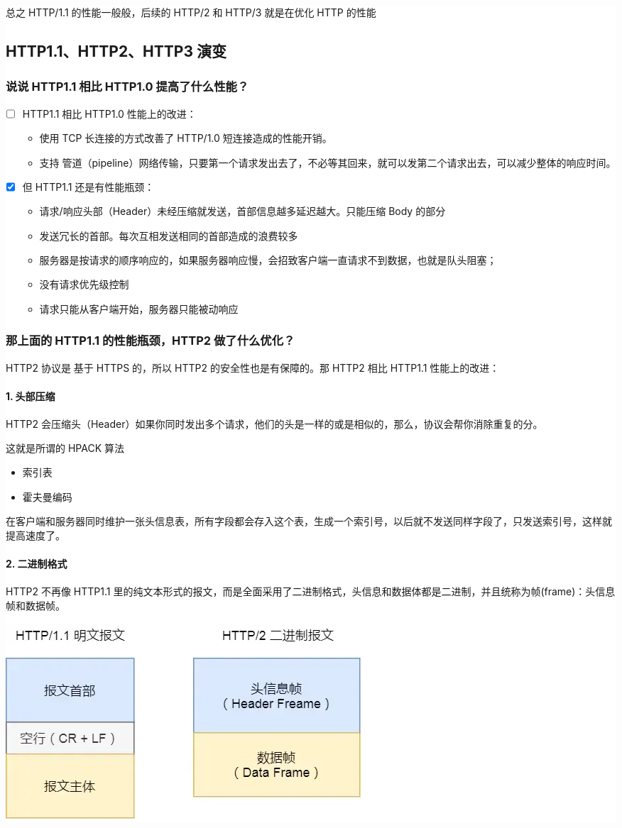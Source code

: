 总之 HTTP/1.1 的性能一般般，后续的 HTTP/2 和 HTTP/3 就是在优化 HTTP 的性能

## HTTP1.1、HTTP2、HTTP3 演变

### 说说 HTTP1.1 相比 HTTP1.0 提高了什么性能？

+ [ ] HTTP1.1 相比 HTTP1.0 性能上的改进：

  + 使用 TCP 长连接的方式改善了 HTTP/1.0 短连接造成的性能开销。

  + 支持 管道（pipeline）网络传输，只要第一个请求发出去了，不必等其回来，就可以发第二个请求出去，可以减少整体的响应时间。

+ [x] 但 HTTP1.1 还是有性能瓶颈：

  + 请求/响应头部（Header）未经压缩就发送，首部信息越多延迟越大。只能压缩 Body 的部分

  + 发送冗长的首部。每次互相发送相同的首部造成的浪费较多

  + 服务器是按请求的顺序响应的，如果服务器响应慢，会招致客户端一直请求不到数据，也就是队头阻塞；

  + 没有请求优先级控制

  + 请求只能从客户端开始，服务器只能被动响应
  
### 那上面的 HTTP1.1 的性能瓶颈，HTTP2 做了什么优化？

HTTP2 协议是 基于 HTTPS 的，所以 HTTP2 的安全性也是有保障的。那 HTTP2 相比 HTTP1.1 性能上的改进：

#### 1. 头部压缩

HTTP2 会压缩头（Header）如果你同时发出多个请求，他们的头是一样的或是相似的，那么，协议会帮你消除重复的分。

这就是所谓的 HPACK 算法

+ 索引表

+ 霍夫曼编码

在客户端和服务器同时维护一张头信息表，所有字段都会存入这个表，生成一个索引号，以后就不发送同样字段了，只发送索引号，这样就提高速度了。

#### 2. 二进制格式

HTTP2 不再像 HTTP1.1 里的纯文本形式的报文，而是全面采用了二进制格式，头信息和数据体都是二进制，并且统称为帧(frame)：头信息帧和数据帧。

![HTTP1.1明文报文](../public/images/2021-7-6-HTTP知识/HTTP1.1明文报文.png)
